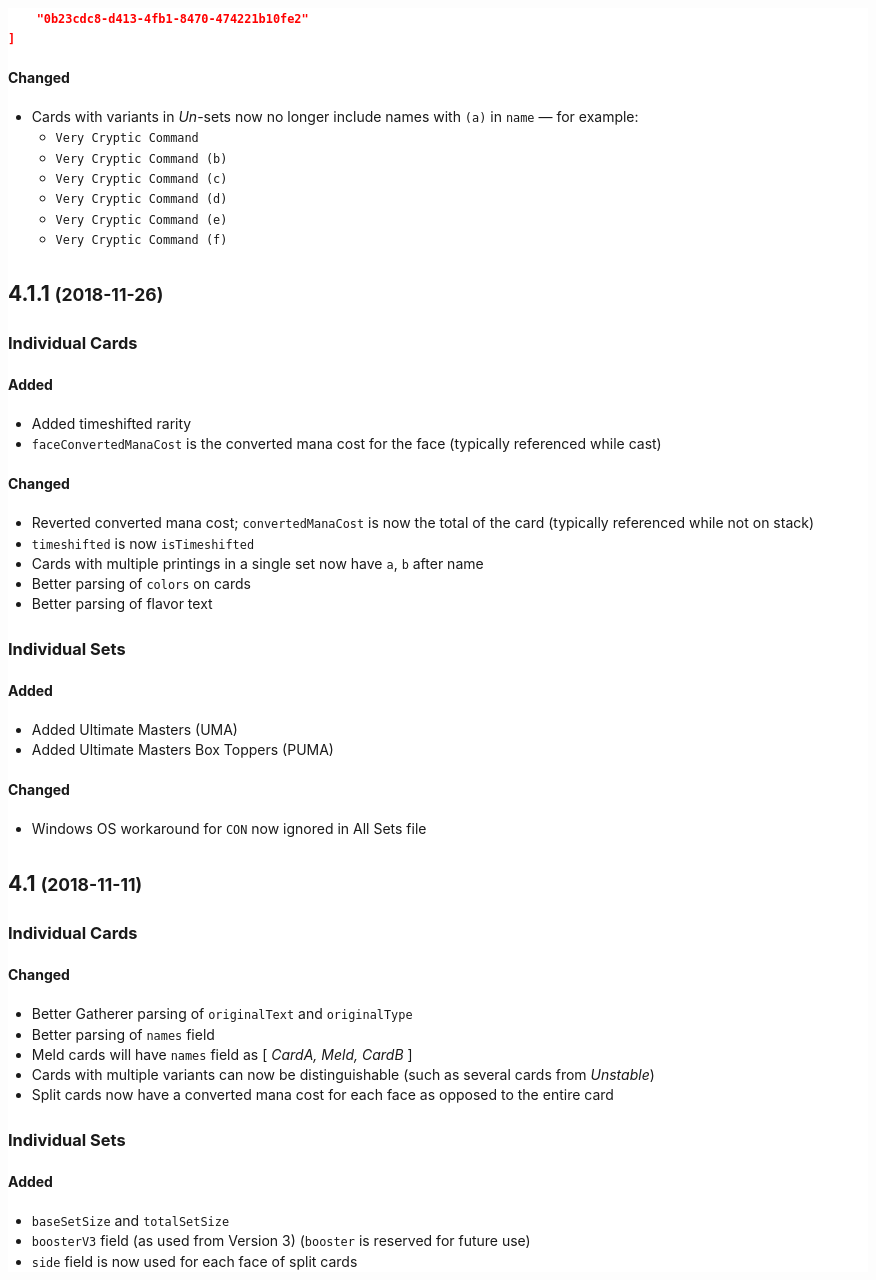 ```json
    "0b23cdc8-d413-4fb1-8470-474221b10fe2"
]
```

#### Changed
- Cards with variants in *Un*-sets now no longer include names with `(a)` in `name` — for example:
    - `Very Cryptic Command`
    - `Very Cryptic Command (b)`
    - `Very Cryptic Command (c)`
    - `Very Cryptic Command (d)`
    - `Very Cryptic Command (e)`
    - `Very Cryptic Command (f)`

## 4.1.1 <small>(2018-11-26)</small>

### Individual Cards
#### Added
- Added timeshifted rarity
- `faceConvertedManaCost` is the converted mana cost for the face (typically referenced while cast)

#### Changed
- Reverted converted mana cost; `convertedManaCost` is now the total of the card (typically referenced while not on stack)
- `timeshifted` is now `isTimeshifted`
- Cards with multiple printings in a single set now have `a`, `b` after name
- Better parsing of `colors` on cards
- Better parsing of flavor text

### Individual Sets
#### Added
- Added Ultimate Masters (UMA)
- Added Ultimate Masters Box Toppers (PUMA)

#### Changed
- Windows OS workaround for `CON` now ignored in All Sets file

## 4.1 <small>(2018-11-11)</small>

### Individual Cards
#### Changed
- Better Gatherer parsing of `originalText` and `originalType`
- Better parsing of `names` field
- Meld cards will have `names` field as [ *CardA, Meld, CardB* ]
- Cards with multiple variants can now be distinguishable (such as several cards from *Unstable*)
- Split cards now have a converted mana cost for each face as opposed to the entire card

### Individual Sets
#### Added
- `baseSetSize` and `totalSetSize`
- `boosterV3` field (as used from Version 3) (`booster` is reserved for future use)
- `side` field is now used for each face of split cards
